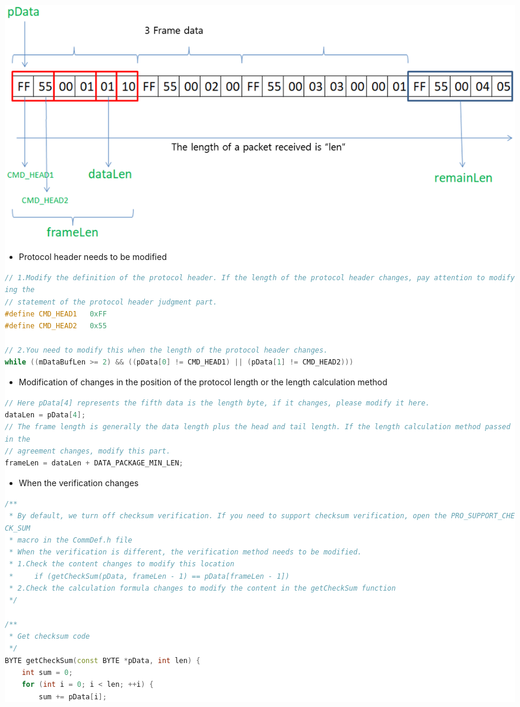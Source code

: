 ![](images/serial_data_package.png)

* Protocol header needs to be modified

```c++
// 1.Modify the definition of the protocol header. If the length of the protocol header changes, pay attention to modifying the
// statement of the protocol header judgment part.
#define CMD_HEAD1	0xFF
#define CMD_HEAD2	0x55

// 2.You need to modify this when the length of the protocol header changes.
while ((mDataBufLen >= 2) && ((pData[0] != CMD_HEAD1) || (pData[1] != CMD_HEAD2)))
```

* Modification of changes in the position of the protocol length or the length calculation method

```c++
// Here pData[4] represents the fifth data is the length byte, if it changes, please modify it here.
dataLen = pData[4];
// The frame length is generally the data length plus the head and tail length. If the length calculation method passed in the 
// agreement changes, modify this part.
frameLen = dataLen + DATA_PACKAGE_MIN_LEN;
```

* When the verification changes

```c++
/**
 * By default, we turn off checksum verification. If you need to support checksum verification, open the PRO_SUPPORT_CHECK_SUM 
 * macro in the CommDef.h file
 * When the verification is different, the verification method needs to be modified.
 * 1.Check the content changes to modify this location
 *     if (getCheckSum(pData, frameLen - 1) == pData[frameLen - 1])
 * 2.Check the calculation formula changes to modify the content in the getCheckSum function
 */

/**
 * Get checksum code
 */
BYTE getCheckSum(const BYTE *pData, int len) {
	int sum = 0;
	for (int i = 0; i < len; ++i) {
		sum += pData[i];
```